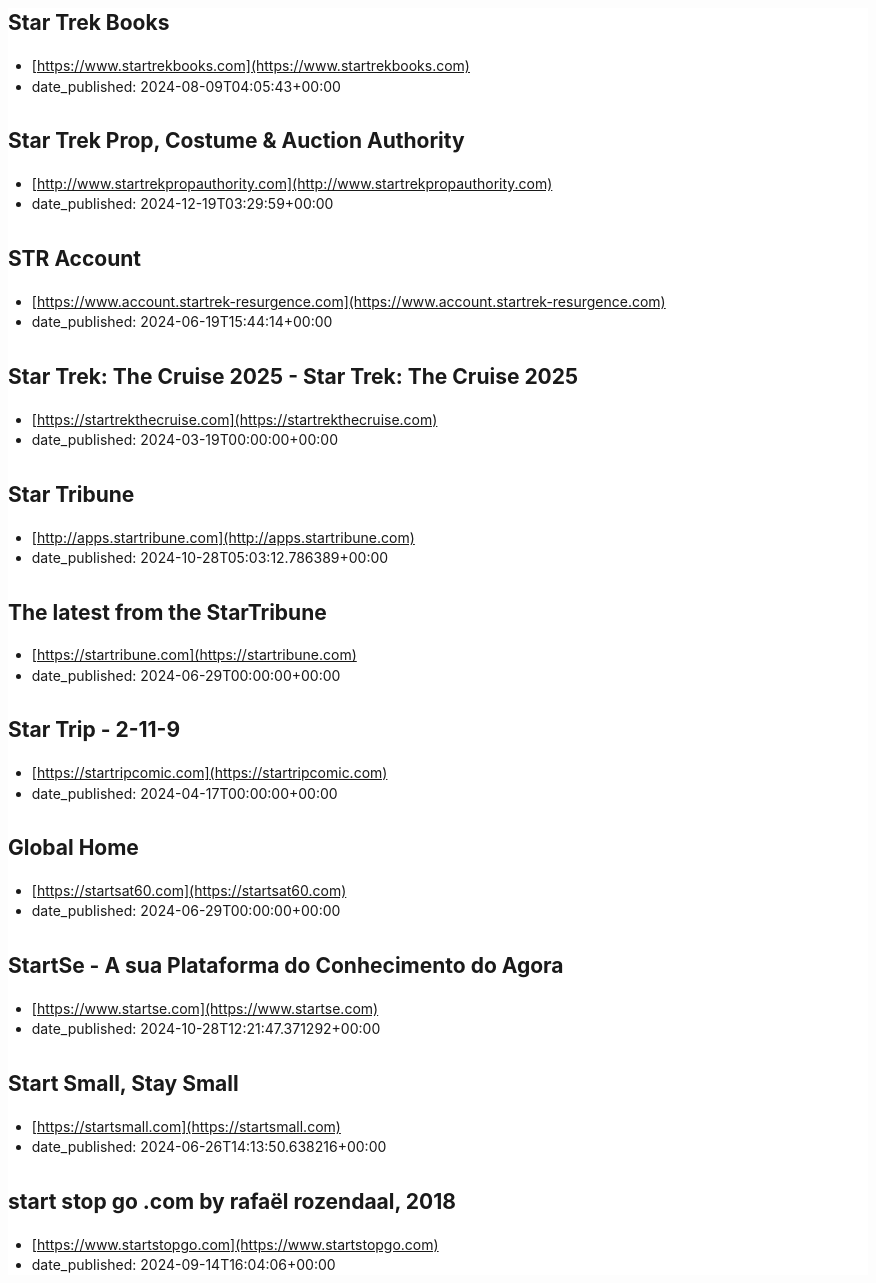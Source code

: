  ## Star Trek Books
 - [https://www.startrekbooks.com](https://www.startrekbooks.com)
 - date_published: 2024-08-09T04:05:43+00:00

 ## Star Trek Prop, Costume & Auction Authority
 - [http://www.startrekpropauthority.com](http://www.startrekpropauthority.com)
 - date_published: 2024-12-19T03:29:59+00:00

 ## STR Account
 - [https://www.account.startrek-resurgence.com](https://www.account.startrek-resurgence.com)
 - date_published: 2024-06-19T15:44:14+00:00

 ## Star Trek: The Cruise 2025 - Star Trek: The Cruise 2025
 - [https://startrekthecruise.com](https://startrekthecruise.com)
 - date_published: 2024-03-19T00:00:00+00:00

 ## Star Tribune
 - [http://apps.startribune.com](http://apps.startribune.com)
 - date_published: 2024-10-28T05:03:12.786389+00:00

 ## The latest from the StarTribune
 - [https://startribune.com](https://startribune.com)
 - date_published: 2024-06-29T00:00:00+00:00

 ## Star Trip - 2-11-9
 - [https://startripcomic.com](https://startripcomic.com)
 - date_published: 2024-04-17T00:00:00+00:00

 ## Global Home
 - [https://startsat60.com](https://startsat60.com)
 - date_published: 2024-06-29T00:00:00+00:00

 ## StartSe - A sua Plataforma do Conhecimento do Agora
 - [https://www.startse.com](https://www.startse.com)
 - date_published: 2024-10-28T12:21:47.371292+00:00

 ## Start Small, Stay Small
 - [https://startsmall.com](https://startsmall.com)
 - date_published: 2024-06-26T14:13:50.638216+00:00

 ## start stop go .com by rafaël rozendaal, 2018
 - [https://www.startstopgo.com](https://www.startstopgo.com)
 - date_published: 2024-09-14T16:04:06+00:00
